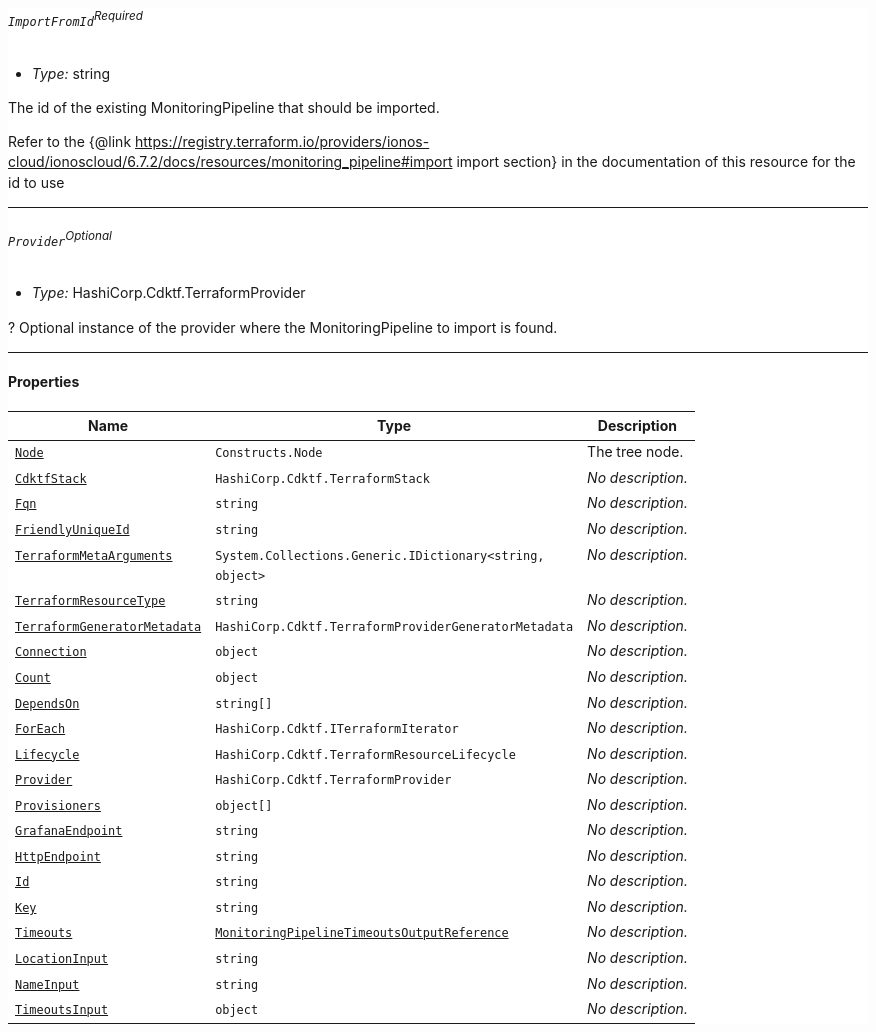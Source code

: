
###### `ImportFromId`<sup>Required</sup> <a name="ImportFromId" id="@cdktf/provider-ionoscloud.monitoringPipeline.MonitoringPipeline.generateConfigForImport.parameter.importFromId"></a>

- *Type:* string

The id of the existing MonitoringPipeline that should be imported.

Refer to the {@link https://registry.terraform.io/providers/ionos-cloud/ionoscloud/6.7.2/docs/resources/monitoring_pipeline#import import section} in the documentation of this resource for the id to use

---

###### `Provider`<sup>Optional</sup> <a name="Provider" id="@cdktf/provider-ionoscloud.monitoringPipeline.MonitoringPipeline.generateConfigForImport.parameter.provider"></a>

- *Type:* HashiCorp.Cdktf.TerraformProvider

? Optional instance of the provider where the MonitoringPipeline to import is found.

---

#### Properties <a name="Properties" id="Properties"></a>

| **Name** | **Type** | **Description** |
| --- | --- | --- |
| <code><a href="#@cdktf/provider-ionoscloud.monitoringPipeline.MonitoringPipeline.property.node">Node</a></code> | <code>Constructs.Node</code> | The tree node. |
| <code><a href="#@cdktf/provider-ionoscloud.monitoringPipeline.MonitoringPipeline.property.cdktfStack">CdktfStack</a></code> | <code>HashiCorp.Cdktf.TerraformStack</code> | *No description.* |
| <code><a href="#@cdktf/provider-ionoscloud.monitoringPipeline.MonitoringPipeline.property.fqn">Fqn</a></code> | <code>string</code> | *No description.* |
| <code><a href="#@cdktf/provider-ionoscloud.monitoringPipeline.MonitoringPipeline.property.friendlyUniqueId">FriendlyUniqueId</a></code> | <code>string</code> | *No description.* |
| <code><a href="#@cdktf/provider-ionoscloud.monitoringPipeline.MonitoringPipeline.property.terraformMetaArguments">TerraformMetaArguments</a></code> | <code>System.Collections.Generic.IDictionary<string, object></code> | *No description.* |
| <code><a href="#@cdktf/provider-ionoscloud.monitoringPipeline.MonitoringPipeline.property.terraformResourceType">TerraformResourceType</a></code> | <code>string</code> | *No description.* |
| <code><a href="#@cdktf/provider-ionoscloud.monitoringPipeline.MonitoringPipeline.property.terraformGeneratorMetadata">TerraformGeneratorMetadata</a></code> | <code>HashiCorp.Cdktf.TerraformProviderGeneratorMetadata</code> | *No description.* |
| <code><a href="#@cdktf/provider-ionoscloud.monitoringPipeline.MonitoringPipeline.property.connection">Connection</a></code> | <code>object</code> | *No description.* |
| <code><a href="#@cdktf/provider-ionoscloud.monitoringPipeline.MonitoringPipeline.property.count">Count</a></code> | <code>object</code> | *No description.* |
| <code><a href="#@cdktf/provider-ionoscloud.monitoringPipeline.MonitoringPipeline.property.dependsOn">DependsOn</a></code> | <code>string[]</code> | *No description.* |
| <code><a href="#@cdktf/provider-ionoscloud.monitoringPipeline.MonitoringPipeline.property.forEach">ForEach</a></code> | <code>HashiCorp.Cdktf.ITerraformIterator</code> | *No description.* |
| <code><a href="#@cdktf/provider-ionoscloud.monitoringPipeline.MonitoringPipeline.property.lifecycle">Lifecycle</a></code> | <code>HashiCorp.Cdktf.TerraformResourceLifecycle</code> | *No description.* |
| <code><a href="#@cdktf/provider-ionoscloud.monitoringPipeline.MonitoringPipeline.property.provider">Provider</a></code> | <code>HashiCorp.Cdktf.TerraformProvider</code> | *No description.* |
| <code><a href="#@cdktf/provider-ionoscloud.monitoringPipeline.MonitoringPipeline.property.provisioners">Provisioners</a></code> | <code>object[]</code> | *No description.* |
| <code><a href="#@cdktf/provider-ionoscloud.monitoringPipeline.MonitoringPipeline.property.grafanaEndpoint">GrafanaEndpoint</a></code> | <code>string</code> | *No description.* |
| <code><a href="#@cdktf/provider-ionoscloud.monitoringPipeline.MonitoringPipeline.property.httpEndpoint">HttpEndpoint</a></code> | <code>string</code> | *No description.* |
| <code><a href="#@cdktf/provider-ionoscloud.monitoringPipeline.MonitoringPipeline.property.id">Id</a></code> | <code>string</code> | *No description.* |
| <code><a href="#@cdktf/provider-ionoscloud.monitoringPipeline.MonitoringPipeline.property.key">Key</a></code> | <code>string</code> | *No description.* |
| <code><a href="#@cdktf/provider-ionoscloud.monitoringPipeline.MonitoringPipeline.property.timeouts">Timeouts</a></code> | <code><a href="#@cdktf/provider-ionoscloud.monitoringPipeline.MonitoringPipelineTimeoutsOutputReference">MonitoringPipelineTimeoutsOutputReference</a></code> | *No description.* |
| <code><a href="#@cdktf/provider-ionoscloud.monitoringPipeline.MonitoringPipeline.property.locationInput">LocationInput</a></code> | <code>string</code> | *No description.* |
| <code><a href="#@cdktf/provider-ionoscloud.monitoringPipeline.MonitoringPipeline.property.nameInput">NameInput</a></code> | <code>string</code> | *No description.* |
| <code><a href="#@cdktf/provider-ionoscloud.monitoringPipeline.MonitoringPipeline.property.timeoutsInput">TimeoutsInput</a></code> | <code>object</code> | *No description.* |